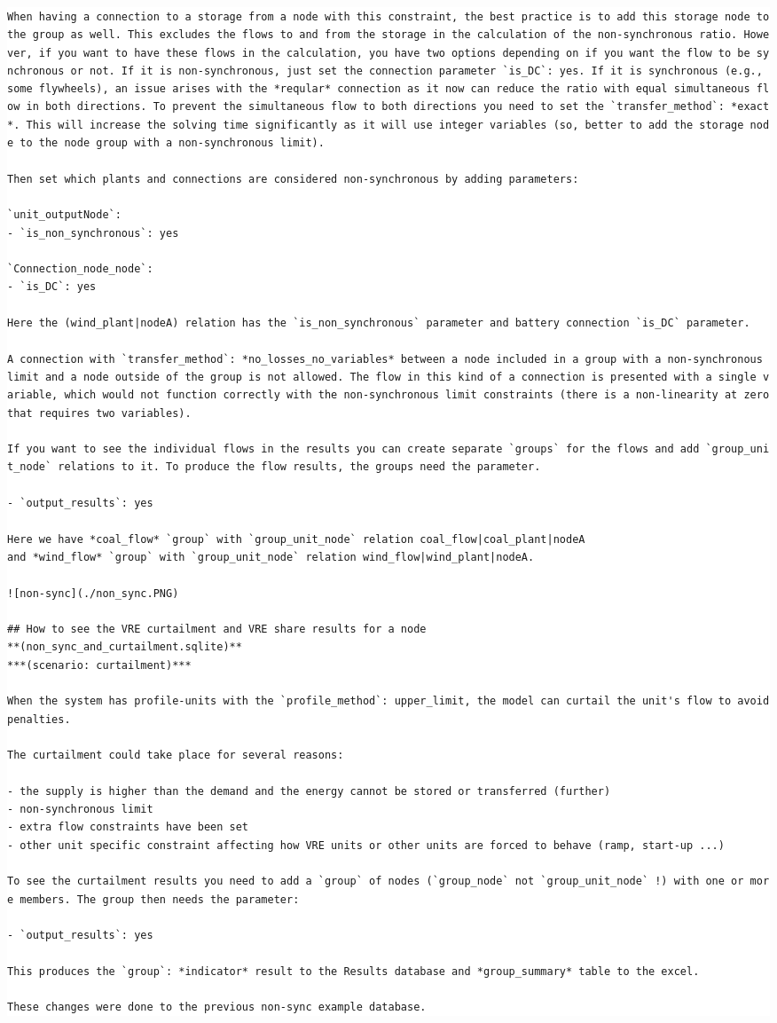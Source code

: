 ```
When having a connection to a storage from a node with this constraint, the best practice is to add this storage node to the group as well. This excludes the flows to and from the storage in the calculation of the non-synchronous ratio. However, if you want to have these flows in the calculation, you have two options depending on if you want the flow to be synchronous or not. If it is non-synchronous, just set the connection parameter `is_DC`: yes. If it is synchronous (e.g., some flywheels), an issue arises with the *reqular* connection as it now can reduce the ratio with equal simultaneous flow in both directions. To prevent the simultaneous flow to both directions you need to set the `transfer_method`: *exact*. This will increase the solving time significantly as it will use integer variables (so, better to add the storage node to the node group with a non-synchronous limit).

Then set which plants and connections are considered non-synchronous by adding parameters:

`unit_outputNode`:
- `is_non_synchronous`: yes 

`Connection_node_node`:
- `is_DC`: yes 

Here the (wind_plant|nodeA) relation has the `is_non_synchronous` parameter and battery connection `is_DC` parameter.

A connection with `transfer_method`: *no_losses_no_variables* between a node included in a group with a non-synchronous limit and a node outside of the group is not allowed. The flow in this kind of a connection is presented with a single variable, which would not function correctly with the non-synchronous limit constraints (there is a non-linearity at zero that requires two variables). 

If you want to see the individual flows in the results you can create separate `groups` for the flows and add `group_unit_node` relations to it. To produce the flow results, the groups need the parameter.

- `output_results`: yes 

Here we have *coal_flow* `group` with `group_unit_node` relation coal_flow|coal_plant|nodeA
and *wind_flow* `group` with `group_unit_node` relation wind_flow|wind_plant|nodeA.

![non-sync](./non_sync.PNG)

## How to see the VRE curtailment and VRE share results for a node
**(non_sync_and_curtailment.sqlite)**
***(scenario: curtailment)***

When the system has profile-units with the `profile_method`: upper_limit, the model can curtail the unit's flow to avoid penalties.

The curtailment could take place for several reasons:

- the supply is higher than the demand and the energy cannot be stored or transferred (further)
- non-synchronous limit
- extra flow constraints have been set
- other unit specific constraint affecting how VRE units or other units are forced to behave (ramp, start-up ...)

To see the curtailment results you need to add a `group` of nodes (`group_node` not `group_unit_node` !) with one or more members. The group then needs the parameter:

- `output_results`: yes

This produces the `group`: *indicator* result to the Results database and *group_summary* table to the excel.

These changes were done to the previous non-sync example database. 

```